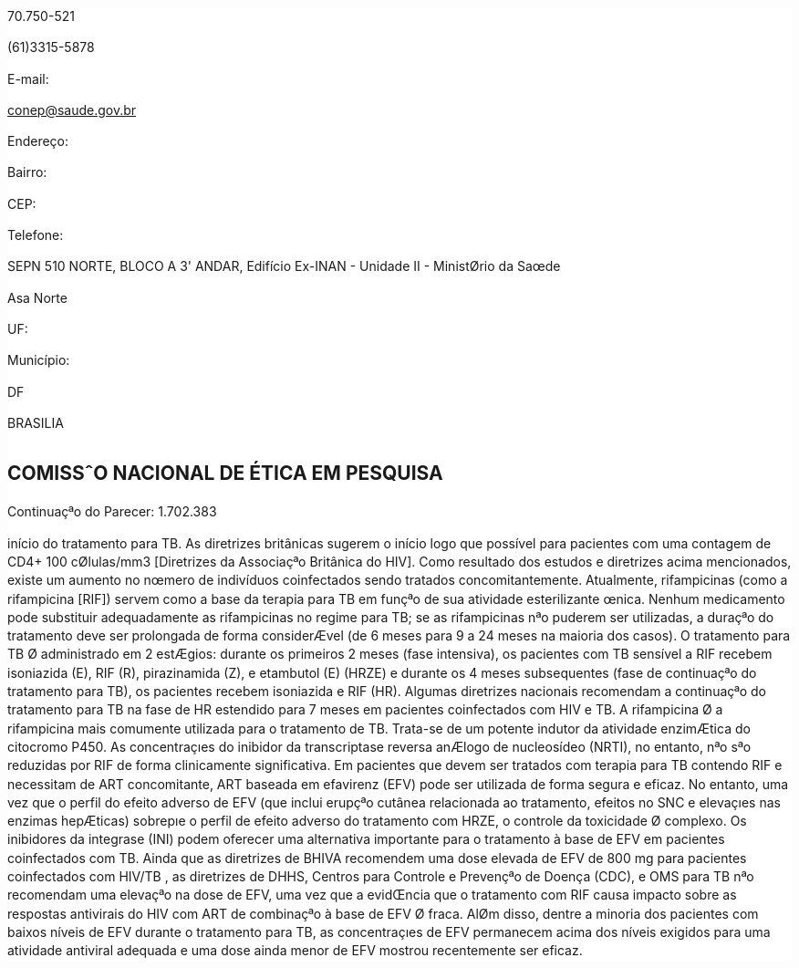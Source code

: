 70.750-521

(61)3315-5878

E-mail:

conep@saude.gov.br

Endereço:

Bairro:

CEP:

Telefone:

SEPN 510 NORTE, BLOCO A 3' ANDAR,  Edifício Ex-INAN - Unidade II - MinistØrio da Saœde

Asa Norte

UF:

Município:

DF

BRASILIA

## COMISSˆO NACIONAL DE ÉTICA EM PESQUISA



Continuaçªo do Parecer: 1.702.383

início do tratamento para TB. As diretrizes britânicas sugerem o início logo que possível para pacientes com uma contagem de CD4+ 100 cØlulas/mm3 [Diretrizes da Associaçªo Britânica do HIV]. Como resultado dos estudos e diretrizes acima mencionados, existe um aumento no nœmero de indivíduos coinfectados sendo tratados concomitantemente. Atualmente, rifampicinas (como a rifampicina [RIF]) servem como a base da terapia para TB em funçªo de sua atividade esterilizante œnica. Nenhum medicamento pode substituir adequadamente as rifampicinas no regime para TB; se as rifampicinas nªo puderem ser utilizadas, a duraçªo do tratamento deve ser prolongada de forma considerÆvel (de 6 meses para 9 a 24 meses na maioria dos casos). O tratamento para TB Ø administrado em 2 estÆgios: durante os primeiros 2 meses (fase intensiva), os pacientes com TB sensível a RIF recebem isoniazida (E), RIF (R), pirazinamida (Z), e etambutol (E) (HRZE) e durante os 4 meses subsequentes (fase de continuaçªo do tratamento para TB), os pacientes recebem isoniazida e RIF (HR). Algumas diretrizes nacionais recomendam a continuaçªo do tratamento para TB na fase de HR estendido para 7 meses em pacientes coinfectados com HIV e TB. A rifampicina Ø a rifampicina mais comumente utilizada para o tratamento de TB. Trata-se de um potente indutor da atividade enzimÆtica do citocromo P450. As concentraçıes do inibidor da transcriptase reversa anÆlogo de nucleosídeo (NRTI), no entanto, nªo sªo reduzidas por RIF de forma clinicamente significativa. Em pacientes que devem ser tratados com terapia para TB contendo RIF e necessitam de ART concomitante, ART baseada em efavirenz (EFV) pode ser utilizada de forma segura e eficaz. No entanto, uma vez que o perfil do efeito adverso de EFV (que inclui erupçªo cutânea relacionada ao tratamento, efeitos no SNC e elevaçıes nas enzimas hepÆticas) sobrepıe o perfil de efeito adverso do tratamento com HRZE, o controle da toxicidade Ø complexo. Os inibidores da integrase (INI) podem oferecer uma alternativa importante para o tratamento à base de EFV em pacientes coinfectados com TB. Ainda que as diretrizes de BHIVA recomendem uma dose elevada de EFV de 800 mg para pacientes coinfectados com HIV/TB , as diretrizes  de  DHHS,  Centros  para  Controle  e  Prevençªo  de  Doença  (CDC),  e  OMS  para  TB  nªo recomendam uma elevaçªo na dose de EFV, uma vez que a evidŒncia que o tratamento com RIF causa impacto sobre as respostas antivirais do HIV com ART de combinaçªo à base de EFV Ø fraca. AlØm disso, dentre a minoria dos pacientes com baixos níveis de EFV durante o tratamento para TB, as concentraçıes de EFV permanecem acima dos níveis exigidos para uma atividade antiviral adequada e uma dose ainda menor de EFV mostrou recentemente ser eficaz.
